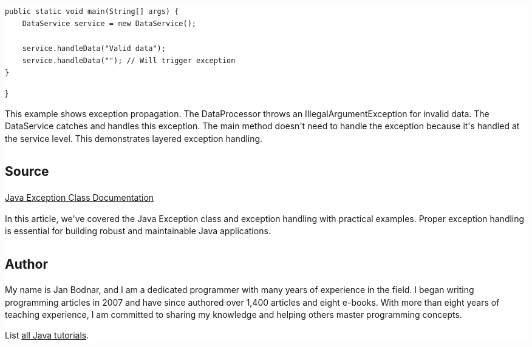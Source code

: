     public static void main(String[] args) {
        DataService service = new DataService();
        
        service.handleData("Valid data");
        service.handleData(""); // Will trigger exception
    }
}

This example shows exception propagation. The DataProcessor throws an
IllegalArgumentException for invalid data. The DataService catches
and handles this exception. The main method doesn't need to handle the exception
because it's handled at the service level. This demonstrates layered exception
handling.

## Source

[Java Exception Class Documentation](https://docs.oracle.com/javase/8/docs/api/java/lang/Exception.html)

In this article, we've covered the Java Exception class and exception handling
with practical examples. Proper exception handling is essential for building
robust and maintainable Java applications.

## Author

My name is Jan Bodnar, and I am a dedicated programmer with many years of
experience in the field. I began writing programming articles in 2007 and have
since authored over 1,400 articles and eight e-books. With more than eight years
of teaching experience, I am committed to sharing my knowledge and helping
others master programming concepts.

List [all Java tutorials](/java/).